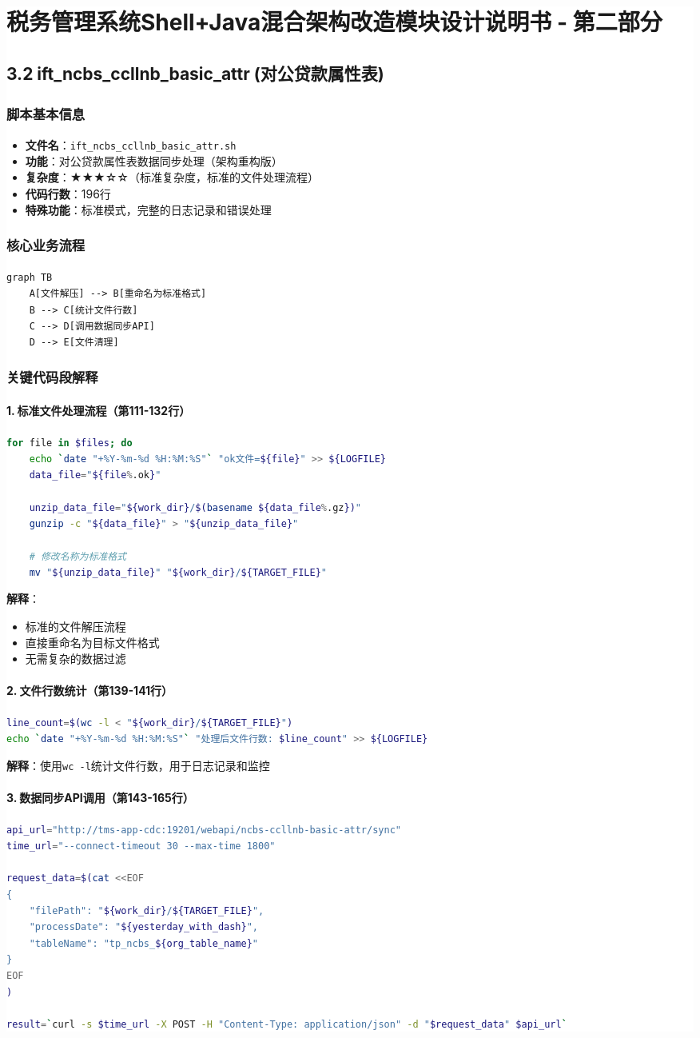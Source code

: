 # 税务管理系统Shell+Java混合架构改造模块设计说明书 - 第二部分

## 3.2 ift_ncbs_ccllnb_basic_attr (对公贷款属性表)

### 脚本基本信息
- **文件名**：`ift_ncbs_ccllnb_basic_attr.sh`
- **功能**：对公贷款属性表数据同步处理（架构重构版）
- **复杂度**：★★★☆☆（标准复杂度，标准的文件处理流程）
- **代码行数**：196行
- **特殊功能**：标准模式，完整的日志记录和错误处理

### 核心业务流程
```mermaid
graph TB
    A[文件解压] --> B[重命名为标准格式]
    B --> C[统计文件行数]
    C --> D[调用数据同步API]
    D --> E[文件清理]
```

### 关键代码段解释

#### 1. 标准文件处理流程（第111-132行）
```bash
for file in $files; do
    echo `date "+%Y-%m-%d %H:%M:%S"` "ok文件=${file}" >> ${LOGFILE}
    data_file="${file%.ok}"
    
    unzip_data_file="${work_dir}/$(basename ${data_file%.gz})"
    gunzip -c "${data_file}" > "${unzip_data_file}"
    
    # 修改名称为标准格式
    mv "${unzip_data_file}" "${work_dir}/${TARGET_FILE}"
```
**解释**：
- 标准的文件解压流程
- 直接重命名为目标文件格式
- 无需复杂的数据过滤

#### 2. 文件行数统计（第139-141行）
```bash
line_count=$(wc -l < "${work_dir}/${TARGET_FILE}")
echo `date "+%Y-%m-%d %H:%M:%S"` "处理后文件行数: $line_count" >> ${LOGFILE}
```
**解释**：使用`wc -l`统计文件行数，用于日志记录和监控

#### 3. 数据同步API调用（第143-165行）
```bash
api_url="http://tms-app-cdc:19201/webapi/ncbs-ccllnb-basic-attr/sync"
time_url="--connect-timeout 30 --max-time 1800"

request_data=$(cat <<EOF
{
    "filePath": "${work_dir}/${TARGET_FILE}",
    "processDate": "${yesterday_with_dash}",
    "tableName": "tp_ncbs_${org_table_name}"
}
EOF
)

result=`curl -s $time_url -X POST -H "Content-Type: application/json" -d "$request_data" $api_url`
```